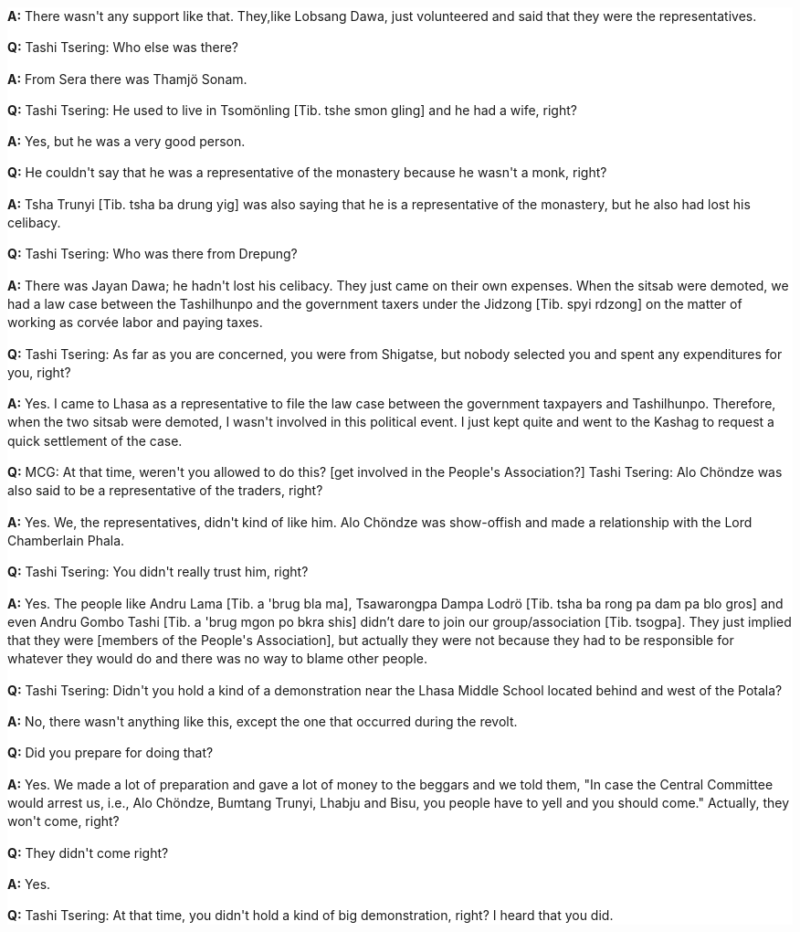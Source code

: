 **A:**  There wasn't any support like that. They,like Lobsang Dawa, just volunteered and said that they were the representatives.   

**Q:**  Tashi Tsering: Who else was there?   

**A:**  From Sera there was Thamjö Sonam.   

**Q:**  Tashi Tsering: He used to live in Tsomönling [Tib. tshe smon gling] and he had a wife, right?   

**A:**  Yes, but he was a very good person.   

**Q:**  He couldn't say that he was a representative of the monastery because he wasn't a monk, right?   

**A:**  Tsha Trunyi [Tib. tsha ba drung yig] was also saying that he is a representative of the monastery, but he also had lost his celibacy.   

**Q:**  Tashi Tsering: Who was there from Drepung?   

**A:**  There was Jayan Dawa; he hadn't lost his celibacy. They just came on their own expenses. When the sitsab were demoted, we had a law case between the Tashilhunpo and the government taxers under the Jidzong [Tib. spyi rdzong] on the matter of working as corvée labor and paying taxes.   

**Q:**  Tashi Tsering: As far as you are concerned, you were from Shigatse, but nobody selected you and spent any expenditures for you, right?   

**A:**  Yes. I came to Lhasa as a representative to file the law case between the government taxpayers and Tashilhunpo. Therefore, when the two sitsab were demoted, I wasn't involved in this political event. I just kept quite and went to the Kashag to request a quick settlement of the case.   

**Q:**  MCG: At that time, weren't you allowed to do this? [get involved in the People's Association?]  Tashi Tsering: Alo Chöndze was also said to be a representative of the traders, right?   

**A:**  Yes. We, the representatives, didn't kind of like him. Alo Chöndze was show-offish and made a relationship with the Lord Chamberlain Phala.   

**Q:**  Tashi Tsering: You didn't really trust him, right?   

**A:**  Yes. The people like Andru Lama [Tib. a 'brug bla ma], Tsawarongpa Dampa Lodrö [Tib. tsha ba rong pa dam pa blo gros] and even Andru Gombo Tashi [Tib. a 'brug mgon po bkra shis] didn’t dare to join our group/association [Tib. tsogpa]. They just implied that they were [members of the People's Association], but actually they were not because they had to be responsible for whatever they would do and there was no way to blame other people.   

**Q:**  Tashi Tsering: Didn't you hold a kind of a demonstration near the Lhasa Middle School located behind and west of the Potala?   

**A:**  No, there wasn't anything like this, except the one that occurred during the revolt.   

**Q:**  Did you prepare for doing that?   

**A:**  Yes. We made a lot of preparation and gave a lot of money to the beggars and we told them, "In case the Central Committee would arrest us, i.e., Alo Chöndze, Bumtang Trunyi, Lhabju and Bisu, you people have to yell and you should come."  Actually, they won't come, right?   

**Q:**  They didn't come right?   

**A:**  Yes.   

**Q:**  Tashi Tsering: At that time, you didn't hold a kind of big demonstration, right? I heard that you did.   
